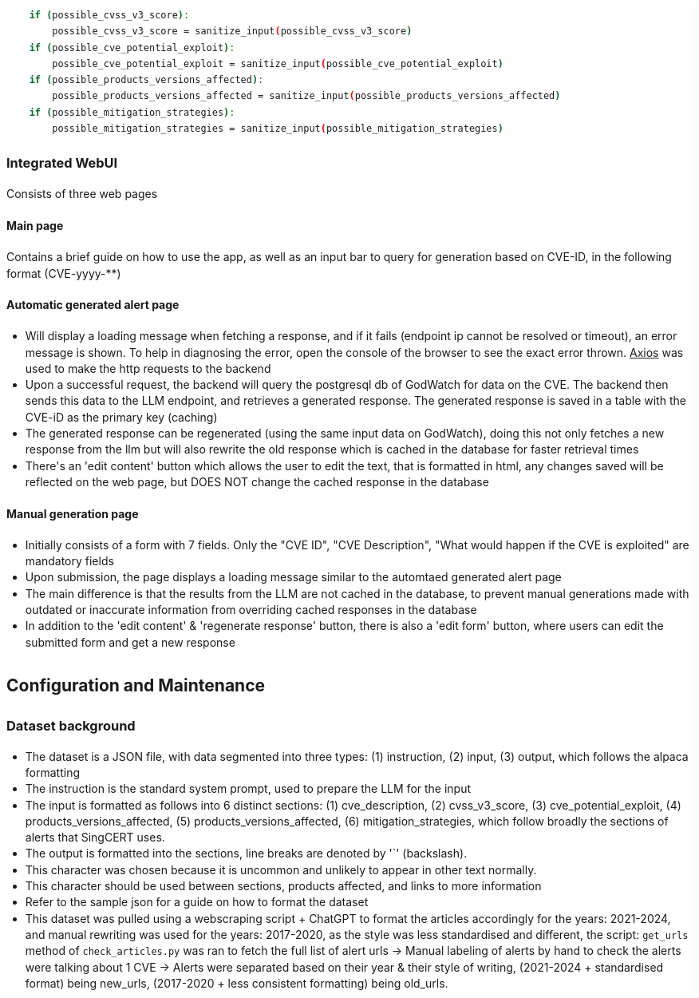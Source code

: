 ```sh
    if (possible_cvss_v3_score):
        possible_cvss_v3_score = sanitize_input(possible_cvss_v3_score)
    if (possible_cve_potential_exploit):
        possible_cve_potential_exploit = sanitize_input(possible_cve_potential_exploit)
    if (possible_products_versions_affected):
        possible_products_versions_affected = sanitize_input(possible_products_versions_affected)
    if (possible_mitigation_strategies):
        possible_mitigation_strategies = sanitize_input(possible_mitigation_strategies)
```
### Integrated WebUI
Consists of three web pages
#### Main page
Contains a brief guide on how to use the app, as well as an input bar to query for generation based on CVE-ID, in the following format (CVE-yyyy-**)
#### Automatic generated alert page
- Will display a loading message when fetching a response, and if it fails (endpoint ip cannot be resolved or timeout), an error message is shown. To help in diagnosing the error, open the console of the browser to see the exact error thrown. [Axios](https://axios-http.com/docs/intro) was used to make the http requests to the backend
- Upon a successful request, the backend will query the postgresql db of GodWatch for data on the CVE. The backend then sends this data to the LLM endpoint, and retrieves a generated response. The generated response is saved in a table with the CVE-iD as the primary key (caching)
- The generated response can be regenerated (using the same input data on GodWatch), doing this not only fetches a new response from the llm but will also rewrite the old response which is cached in the database for faster retrieval times
- There's an 'edit content' button which allows the user to edit the text, that is formatted in html, any changes saved will be reflected on the web page, but DOES NOT change the cached response in the database
#### Manual generation page
- Initially consists of a form with 7 fields. Only the "CVE ID", "CVE Description", "What would happen if the CVE is exploited" are mandatory fields
- Upon submission, the page displays a loading message similar to the automtaed generated alert page
- The main difference is that the results from the LLM are not cached in the database, to prevent manual generations made with outdated or inaccurate information from overriding cached responses in the database 
- In addition to the 'edit content' & 'regenerate response' button, there is also a 'edit form' button, where users can edit the submitted form and get a new response


## Configuration and Maintenance

### Dataset background

- The dataset is a JSON file, with data segmented into three types: (1) instruction, (2) input, (3) output, which follows the alpaca formatting
- The instruction is the standard system prompt, used to prepare the LLM for the input
- The input is formatted as follows into 6 distinct sections: (1) cve_description, (2) cvss_v3_score, (3) cve_potential_exploit, (4) products_versions_affected, (5) products_versions_affected, (6) mitigation_strategies, which follow broadly the sections of alerts that SingCERT uses.
- The output is formatted into the sections, line breaks are denoted by '`' (backslash).
- This character was chosen because it is uncommon and unlikely to appear in other text normally.
- This character should be used between sections, products affected, and links to more information
- Refer to the sample json for a guide on how to format the dataset
- This dataset was pulled using a webscraping script + ChatGPT to format the  articles accordingly for the years: 2021-2024, and manual rewriting was used for the years: 2017-2020, as the style was less standardised and different, the script: `get_urls` method of `check_articles.py` was ran to fetch the full list of alert urls -> Manual labeling of alerts by hand to check the alerts were talking about 1 CVE -> Alerts were separated based on their year & their style of writing, (2021-2024 + standardised format) being new_urls, (2017-2020 + less consistent formatting) being old_urls.